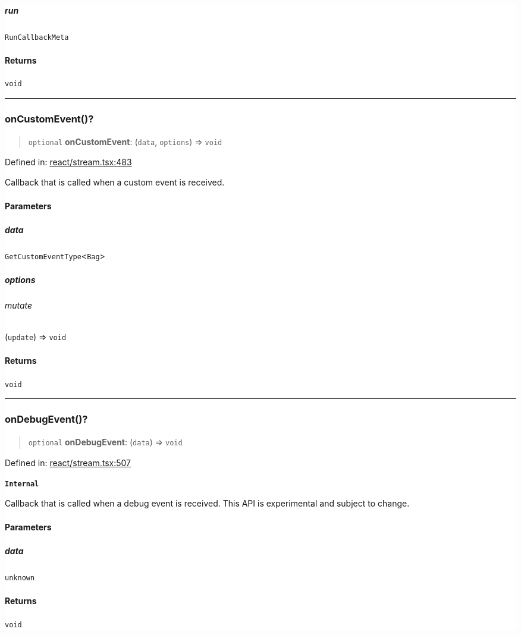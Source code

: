 ##### run

`RunCallbackMeta`

#### Returns

`void`

***

### onCustomEvent()?

> `optional` **onCustomEvent**: (`data`, `options`) => `void`

Defined in: [react/stream.tsx:483](https://github.com/langchain-ai/langgraph/blob/a7ea5e44ce12e3618d1a766587163afbfe424e04/libs/sdk-js/src/react/stream.tsx#L483)

Callback that is called when a custom event is received.

#### Parameters

##### data

`GetCustomEventType`\<`Bag`\>

##### options

###### mutate

(`update`) => `void`

#### Returns

`void`

***

### onDebugEvent()?

> `optional` **onDebugEvent**: (`data`) => `void`

Defined in: [react/stream.tsx:507](https://github.com/langchain-ai/langgraph/blob/a7ea5e44ce12e3618d1a766587163afbfe424e04/libs/sdk-js/src/react/stream.tsx#L507)

**`Internal`**

Callback that is called when a debug event is received.
 This API is experimental and subject to change.

#### Parameters

##### data

`unknown`

#### Returns

`void`

